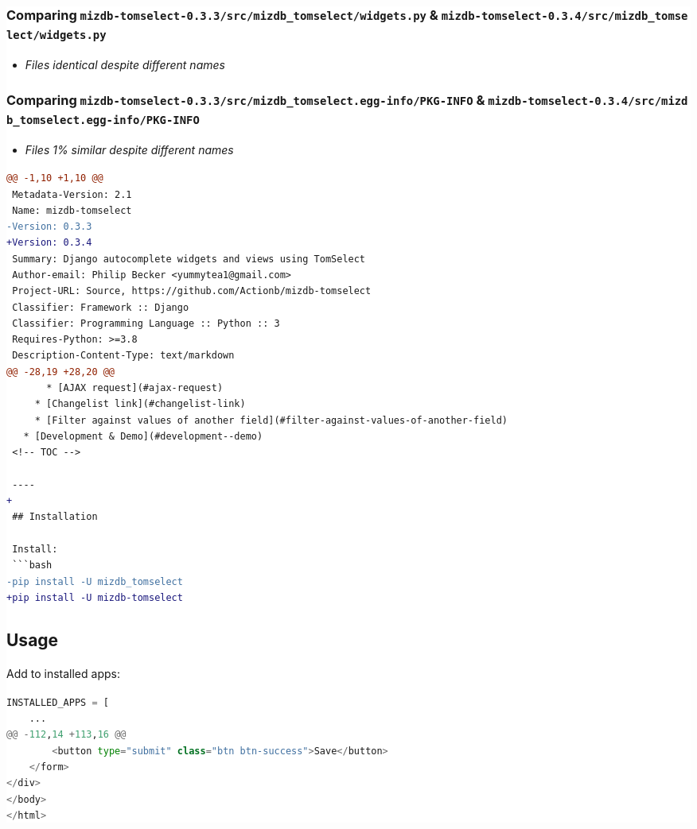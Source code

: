 ### Comparing `mizdb-tomselect-0.3.3/src/mizdb_tomselect/widgets.py` & `mizdb-tomselect-0.3.4/src/mizdb_tomselect/widgets.py`

 * *Files identical despite different names*

### Comparing `mizdb-tomselect-0.3.3/src/mizdb_tomselect.egg-info/PKG-INFO` & `mizdb-tomselect-0.3.4/src/mizdb_tomselect.egg-info/PKG-INFO`

 * *Files 1% similar despite different names*

```diff
@@ -1,10 +1,10 @@
 Metadata-Version: 2.1
 Name: mizdb-tomselect
-Version: 0.3.3
+Version: 0.3.4
 Summary: Django autocomplete widgets and views using TomSelect
 Author-email: Philip Becker <yummytea1@gmail.com>
 Project-URL: Source, https://github.com/Actionb/mizdb-tomselect
 Classifier: Framework :: Django
 Classifier: Programming Language :: Python :: 3
 Requires-Python: >=3.8
 Description-Content-Type: text/markdown
@@ -28,19 +28,20 @@
       * [AJAX request](#ajax-request)
     * [Changelist link](#changelist-link)
     * [Filter against values of another field](#filter-against-values-of-another-field)
   * [Development & Demo](#development--demo)
 <!-- TOC -->
 
 ----
+
 ## Installation
 
 Install:
 ```bash
-pip install -U mizdb_tomselect
+pip install -U mizdb-tomselect
 ```
 ## Usage
 
 Add to installed apps:
 ```python
 INSTALLED_APPS = [
     ...
@@ -112,14 +113,16 @@
         <button type="submit" class="btn btn-success">Save</button>
     </form>
 </div>
 </body>
 </html>
 ```
 